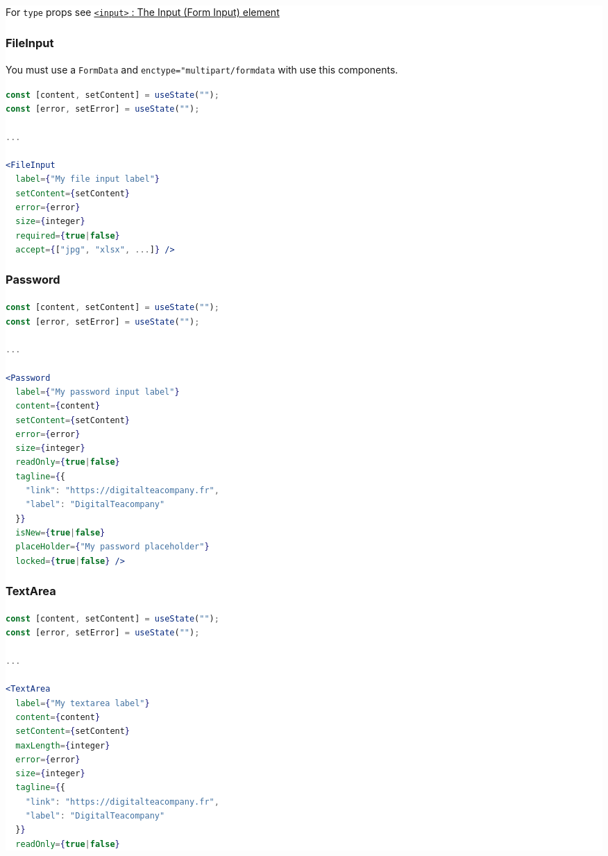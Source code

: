 For `type` props see [`<input>` : The Input (Form Input) element](https://developer.mozilla.org/fr/docs/Web/HTML/Element/input#les_différents_types_de_champs_input)

### FileInput

You must use a `FormData` and `enctype="multipart/formdata` with use this components.

```jsx
const [content, setContent] = useState("");
const [error, setError] = useState("");

...

<FileInput
  label={"My file input label"}
  setContent={setContent}
  error={error}
  size={integer}
  required={true|false}
  accept={["jpg", "xlsx", ...]} />
```

### Password

```jsx
const [content, setContent] = useState("");
const [error, setError] = useState("");

...

<Password
  label={"My password input label"}
  content={content}
  setContent={setContent}
  error={error}
  size={integer}
  readOnly={true|false}
  tagline={{
    "link": "https://digitalteacompany.fr",
    "label": "DigitalTeacompany"
  }}
  isNew={true|false}
  placeHolder={"My password placeholder"}
  locked={true|false} />
```

### TextArea

```jsx
const [content, setContent] = useState("");
const [error, setError] = useState("");

...

<TextArea
  label={"My textarea label"}
  content={content}
  setContent={setContent}
  maxLength={integer}
  error={error}
  size={integer}
  tagline={{
    "link": "https://digitalteacompany.fr",
    "label": "DigitalTeacompany"
  }}
  readOnly={true|false}
```